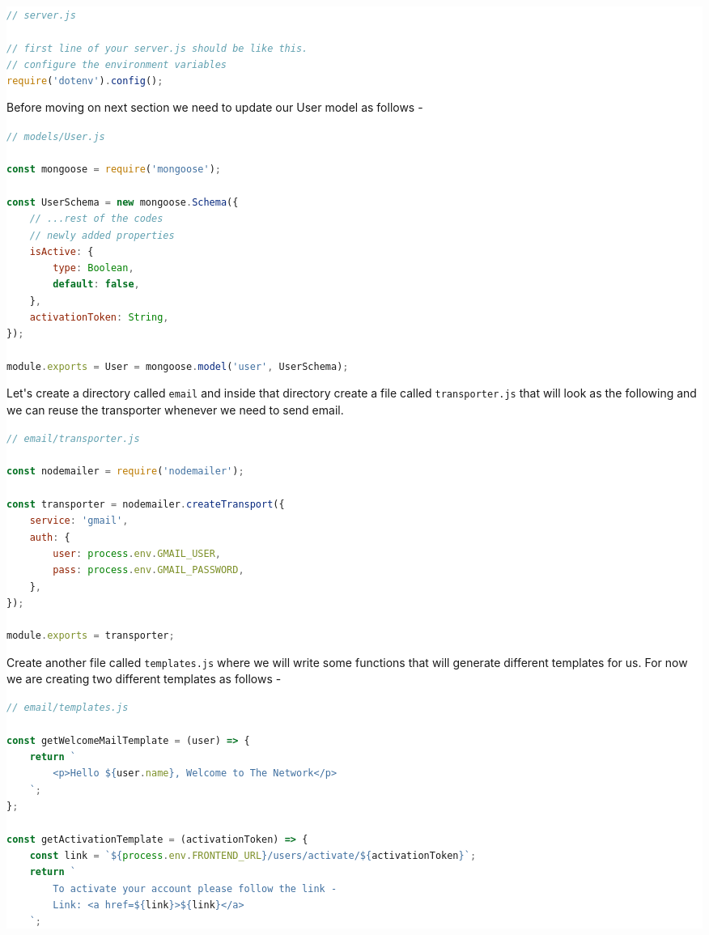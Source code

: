 ```js
// server.js

// first line of your server.js should be like this. 
// configure the environment variables
require('dotenv').config();
```

Before moving on next section we need to update our User model as follows - 

```js
// models/User.js

const mongoose = require('mongoose');

const UserSchema = new mongoose.Schema({
	// ...rest of the codes
	// newly added properties
	isActive: {
		type: Boolean,
		default: false,
	},
	activationToken: String,
});

module.exports = User = mongoose.model('user', UserSchema);

```



Let's create a directory called `email` and inside that directory create a file called `transporter.js` that will look as the following and we can reuse the transporter whenever we need to send email.

```js
// email/transporter.js

const nodemailer = require('nodemailer');

const transporter = nodemailer.createTransport({
	service: 'gmail',
	auth: {
		user: process.env.GMAIL_USER,
		pass: process.env.GMAIL_PASSWORD,
	},
});

module.exports = transporter;
```

Create  another file called `templates.js` where we will write some functions that will generate different templates for us. For now we are creating two different templates as follows - 

```js
// email/templates.js

const getWelcomeMailTemplate = (user) => {
	return `
        <p>Hello ${user.name}, Welcome to The Network</p>
    `;
};

const getActivationTemplate = (activationToken) => {
	const link = `${process.env.FRONTEND_URL}/users/activate/${activationToken}`;
	return `
        To activate your account please follow the link -
        Link: <a href=${link}>${link}</a>
    `;
```